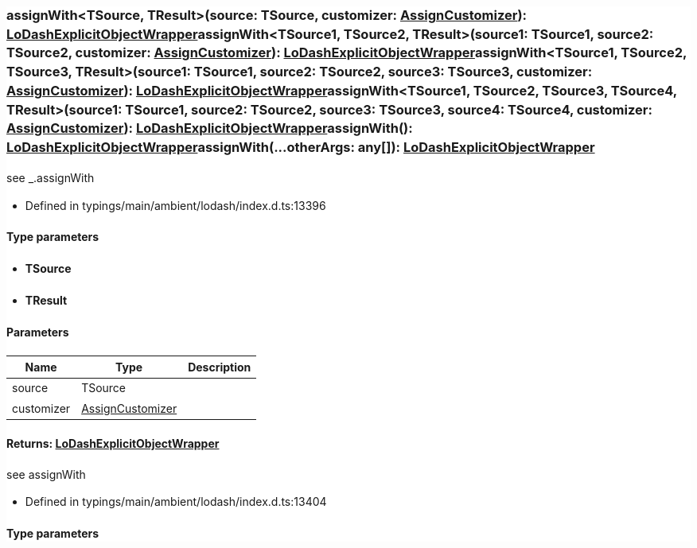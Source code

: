 ### assignWith<TSource, TResult>(source: TSource, customizer: [AssignCustomizer](_typings_main_ambient_lodash_index_d_._.assigncustomizer.md)): [LoDashExplicitObjectWrapper](_typings_main_ambient_lodash_index_d_._.lodashexplicitobjectwrapper.md)<TResult>assignWith<TSource1, TSource2, TResult>(source1: TSource1, source2: TSource2, customizer: [AssignCustomizer](_typings_main_ambient_lodash_index_d_._.assigncustomizer.md)): [LoDashExplicitObjectWrapper](_typings_main_ambient_lodash_index_d_._.lodashexplicitobjectwrapper.md)<TResult>assignWith<TSource1, TSource2, TSource3, TResult>(source1: TSource1, source2: TSource2, source3: TSource3, customizer: [AssignCustomizer](_typings_main_ambient_lodash_index_d_._.assigncustomizer.md)): [LoDashExplicitObjectWrapper](_typings_main_ambient_lodash_index_d_._.lodashexplicitobjectwrapper.md)<TResult>assignWith<TSource1, TSource2, TSource3, TSource4, TResult>(source1: TSource1, source2: TSource2, source3: TSource3, source4: TSource4, customizer: [AssignCustomizer](_typings_main_ambient_lodash_index_d_._.assigncustomizer.md)): [LoDashExplicitObjectWrapper](_typings_main_ambient_lodash_index_d_._.lodashexplicitobjectwrapper.md)<TResult>assignWith(): [LoDashExplicitObjectWrapper](_typings_main_ambient_lodash_index_d_._.lodashexplicitobjectwrapper.md)<T>assignWith<TResult>(...otherArgs: any[]): [LoDashExplicitObjectWrapper](_typings_main_ambient_lodash_index_d_._.lodashexplicitobjectwrapper.md)<TResult>
 see _.assignWith
  
* Defined in typings/main/ambient/lodash/index.d.ts:13396


#### Type parameters

* #### TSource 
* #### TResult 

#### Parameters

| Name | Type | Description |
| ---- | ---- | ---- |
| source | TSource|  |
| customizer | [AssignCustomizer](_typings_main_ambient_lodash_index_d_._.assigncustomizer.md)|  |

#### Returns: [LoDashExplicitObjectWrapper](_typings_main_ambient_lodash_index_d_._.lodashexplicitobjectwrapper.md)<TResult>
 see assignWith
  
* Defined in typings/main/ambient/lodash/index.d.ts:13404


#### Type parameters
